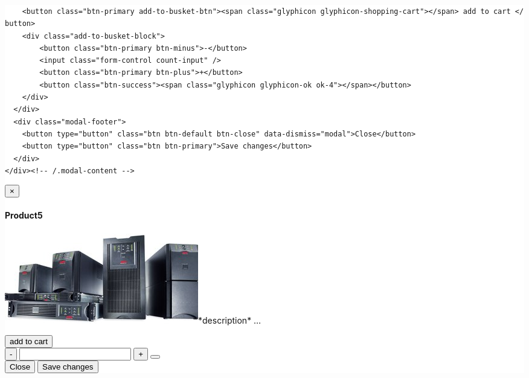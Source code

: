 		<button class="btn-primary add-to-busket-btn"><span class="glyphicon glyphicon-shopping-cart"></span> add to cart </button>
		<div class="add-to-busket-block">
			<button class="btn-primary btn-minus">-</button>
			<input class="form-control count-input" />
			<button class="btn-primary btn-plus">+</button>
			<button class="btn-success"><span class="glyphicon glyphicon-ok ok-4"></span></button>
		</div>
      </div>
      <div class="modal-footer">
        <button type="button" class="btn btn-default btn-close" data-dismiss="modal">Close</button>
        <button type="button" class="btn btn-primary">Save changes</button>
      </div>
    </div><!-- /.modal-content -->
  </div>
</div>

<div class="modal fade" id="FifthGoodModal">
  <div class="modal-dialog">
    <div class="modal-content">
      <div class="modal-header">
        <button type="button" class="close" data-dismiss="modal" aria-label="Close"><span aria-hidden="true">&times;</span></button>
        <h4 class="modal-title">Product5</h4>
      </div>
      <div class="modal-body">
	  <img src="img/goods/320x150(5).jpg"
        <p>*description* &hellip;</p>
		<button class="btn-primary add-to-busket-btn"><span class="glyphicon glyphicon-shopping-cart"></span> add to cart </button>
		<div class="add-to-busket-block">
			<button class="btn-primary btn-minus">-</button>
			<input class="form-control count-input" />
			<button class="btn-primary btn-plus">+</button>
			<button class="btn-success"><span class="glyphicon glyphicon-ok ok-5"></span></button>
		</div>
      </div>
      <div class="modal-footer">
        <button type="button" class="btn btn-default btn-close" data-dismiss="modal">Close</button>
        <button type="button" class="btn btn-primary">Save changes</button>
      </div>
    </div><!-- /.modal-content -->
  </div>
</div>
